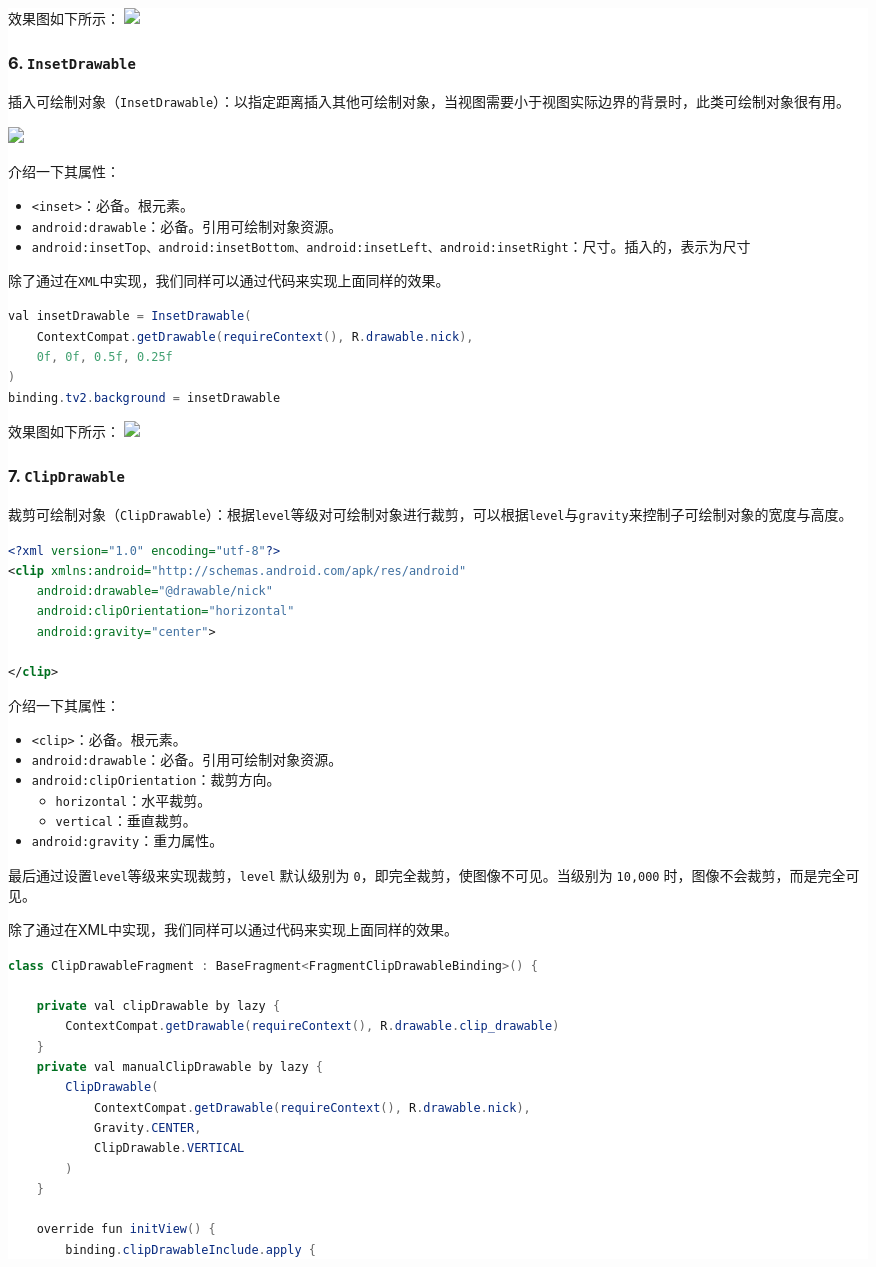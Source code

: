 效果图如下所示：
![](https://p3-juejin.byteimg.com/tos-cn-i-k3u1fbpfcp/aec8168453ae4a04b8adb98a707333b5~tplv-k3u1fbpfcp-zoom-in-crop-mark:3024:0:0:0.awebp)
 
### 6. `InsetDrawable`
插入可绘制对象（`InsetDrawable`）：以指定距离插入其他可绘制对象，当视图需要小于视图实际边界的背景时，此类可绘制对象很有用。

![](https://p3-juejin.byteimg.com/tos-cn-i-k3u1fbpfcp/189b38f56f414fef9b0121dfa0adab68~tplv-k3u1fbpfcp-zoom-in-crop-mark:3024:0:0:0.awebp)

介绍一下其属性：

- `<inset>`：必备。根元素。
- `android:drawable`：必备。引用可绘制对象资源。
- `android:insetTop、android:insetBottom、android:insetLeft、android:insetRight`：尺寸。插入的，表示为尺寸

除了通过在`XML`中实现，我们同样可以通过代码来实现上面同样的效果。
```java
val insetDrawable = InsetDrawable(
    ContextCompat.getDrawable(requireContext(), R.drawable.nick),
    0f, 0f, 0.5f, 0.25f
)
binding.tv2.background = insetDrawable
```

效果图如下所示：
![](https://p3-juejin.byteimg.com/tos-cn-i-k3u1fbpfcp/8ce38bccf1044d9fa7934d872e29b455~tplv-k3u1fbpfcp-zoom-in-crop-mark:3024:0:0:0.awebp)
 
### 7. `ClipDrawable`
裁剪可绘制对象（`ClipDrawable`）：根据`level`等级对可绘制对象进行裁剪，可以根据`level`与`gravity`来控制子可绘制对象的宽度与高度。
```xml
<?xml version="1.0" encoding="utf-8"?>
<clip xmlns:android="http://schemas.android.com/apk/res/android"
    android:drawable="@drawable/nick"
    android:clipOrientation="horizontal"
    android:gravity="center">

</clip>
```

介绍一下其属性：

- `<clip>`：必备。根元素。
- `android:drawable`：必备。引用可绘制对象资源。
- `android:clipOrientation`：裁剪方向。
    - `horizontal`：水平裁剪。
    - `vertical`：垂直裁剪。
- `android:gravity`：重力属性。

最后通过设置`level`等级来实现裁剪，`level` 默认级别为 `0`，即完全裁剪，使图像不可见。当级别为 `10,000` 时，图像不会裁剪，而是完全可见。

除了通过在XML中实现，我们同样可以通过代码来实现上面同样的效果。

```java
class ClipDrawableFragment : BaseFragment<FragmentClipDrawableBinding>() {

    private val clipDrawable by lazy {
        ContextCompat.getDrawable(requireContext(), R.drawable.clip_drawable)
    }
    private val manualClipDrawable by lazy {
        ClipDrawable(
            ContextCompat.getDrawable(requireContext(), R.drawable.nick),
            Gravity.CENTER,
            ClipDrawable.VERTICAL
        )
    }

    override fun initView() {
        binding.clipDrawableInclude.apply {
```